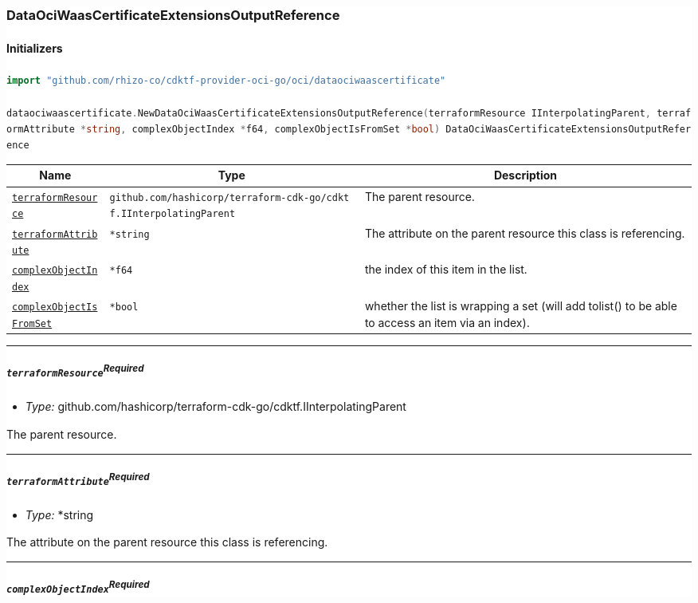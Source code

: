 
### DataOciWaasCertificateExtensionsOutputReference <a name="DataOciWaasCertificateExtensionsOutputReference" id="rhizo-co-terraform-provider-oci.dataOciWaasCertificate.DataOciWaasCertificateExtensionsOutputReference"></a>

#### Initializers <a name="Initializers" id="rhizo-co-terraform-provider-oci.dataOciWaasCertificate.DataOciWaasCertificateExtensionsOutputReference.Initializer"></a>

```go
import "github.com/rhizo-co/cdktf-provider-oci-go/oci/dataociwaascertificate"

dataociwaascertificate.NewDataOciWaasCertificateExtensionsOutputReference(terraformResource IInterpolatingParent, terraformAttribute *string, complexObjectIndex *f64, complexObjectIsFromSet *bool) DataOciWaasCertificateExtensionsOutputReference
```

| **Name** | **Type** | **Description** |
| --- | --- | --- |
| <code><a href="#rhizo-co-terraform-provider-oci.dataOciWaasCertificate.DataOciWaasCertificateExtensionsOutputReference.Initializer.parameter.terraformResource">terraformResource</a></code> | <code>github.com/hashicorp/terraform-cdk-go/cdktf.IInterpolatingParent</code> | The parent resource. |
| <code><a href="#rhizo-co-terraform-provider-oci.dataOciWaasCertificate.DataOciWaasCertificateExtensionsOutputReference.Initializer.parameter.terraformAttribute">terraformAttribute</a></code> | <code>*string</code> | The attribute on the parent resource this class is referencing. |
| <code><a href="#rhizo-co-terraform-provider-oci.dataOciWaasCertificate.DataOciWaasCertificateExtensionsOutputReference.Initializer.parameter.complexObjectIndex">complexObjectIndex</a></code> | <code>*f64</code> | the index of this item in the list. |
| <code><a href="#rhizo-co-terraform-provider-oci.dataOciWaasCertificate.DataOciWaasCertificateExtensionsOutputReference.Initializer.parameter.complexObjectIsFromSet">complexObjectIsFromSet</a></code> | <code>*bool</code> | whether the list is wrapping a set (will add tolist() to be able to access an item via an index). |

---

##### `terraformResource`<sup>Required</sup> <a name="terraformResource" id="rhizo-co-terraform-provider-oci.dataOciWaasCertificate.DataOciWaasCertificateExtensionsOutputReference.Initializer.parameter.terraformResource"></a>

- *Type:* github.com/hashicorp/terraform-cdk-go/cdktf.IInterpolatingParent

The parent resource.

---

##### `terraformAttribute`<sup>Required</sup> <a name="terraformAttribute" id="rhizo-co-terraform-provider-oci.dataOciWaasCertificate.DataOciWaasCertificateExtensionsOutputReference.Initializer.parameter.terraformAttribute"></a>

- *Type:* *string

The attribute on the parent resource this class is referencing.

---

##### `complexObjectIndex`<sup>Required</sup> <a name="complexObjectIndex" id="rhizo-co-terraform-provider-oci.dataOciWaasCertificate.DataOciWaasCertificateExtensionsOutputReference.Initializer.parameter.complexObjectIndex"></a>
